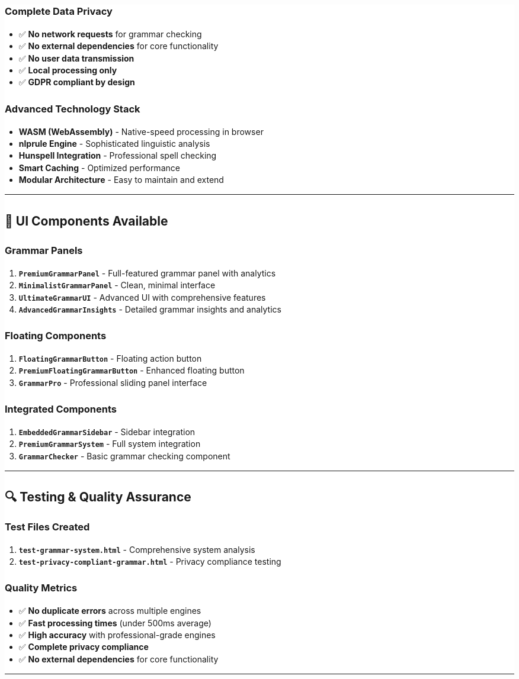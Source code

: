 ### **Complete Data Privacy**
- ✅ **No network requests** for grammar checking
- ✅ **No external dependencies** for core functionality
- ✅ **No user data transmission**
- ✅ **Local processing only**
- ✅ **GDPR compliant by design**

### **Advanced Technology Stack**
- **WASM (WebAssembly)** - Native-speed processing in browser
- **nlprule Engine** - Sophisticated linguistic analysis
- **Hunspell Integration** - Professional spell checking
- **Smart Caching** - Optimized performance
- **Modular Architecture** - Easy to maintain and extend

---

## 🎨 **UI Components Available**

### **Grammar Panels**
1. **`PremiumGrammarPanel`** - Full-featured grammar panel with analytics
2. **`MinimalistGrammarPanel`** - Clean, minimal interface
3. **`UltimateGrammarUI`** - Advanced UI with comprehensive features
4. **`AdvancedGrammarInsights`** - Detailed grammar insights and analytics

### **Floating Components**
1. **`FloatingGrammarButton`** - Floating action button
2. **`PremiumFloatingGrammarButton`** - Enhanced floating button
3. **`GrammarPro`** - Professional sliding panel interface

### **Integrated Components**
1. **`EmbeddedGrammarSidebar`** - Sidebar integration
2. **`PremiumGrammarSystem`** - Full system integration
3. **`GrammarChecker`** - Basic grammar checking component

---

## 🔍 **Testing & Quality Assurance**

### **Test Files Created**
1. **`test-grammar-system.html`** - Comprehensive system analysis
2. **`test-privacy-compliant-grammar.html`** - Privacy compliance testing

### **Quality Metrics**
- ✅ **No duplicate errors** across multiple engines
- ✅ **Fast processing times** (under 500ms average)
- ✅ **High accuracy** with professional-grade engines
- ✅ **Complete privacy compliance**
- ✅ **No external dependencies** for core functionality

---